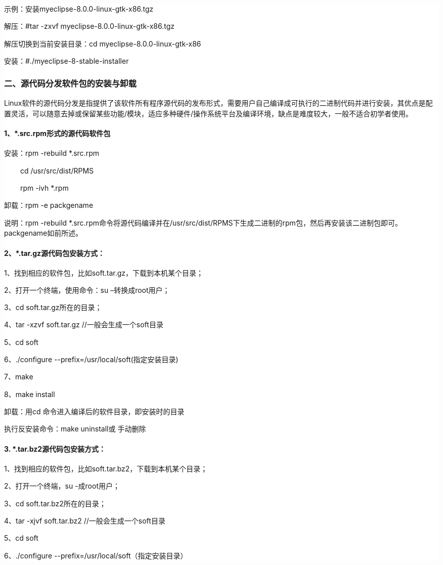  示例：安装myeclipse-8.0.0-linux-gtk-x86.tgz 
  
 解压：#tar -zxvf myeclipse-8.0.0-linux-gtk-x86.tgz 
  
 解压切换到当前安装目录：cd myeclipse-8.0.0-linux-gtk-x86 
  
 安装：#./myeclipse-8-stable-installer 
  

### 二、源代码分发软件包的安装与卸载

 Linux软件的源代码分发是指提供了该软件所有程序源代码的发布形式，需要用户自己编译成可执行的二进制代码并进行安装，其优点是配置灵活，可以随意去掉或保留某些功能/模块，适应多种硬件/操作系统平台及编译环境，缺点是难度较大，一般不适合初学者使用。 
  

#### 1、\*.src.rpm形式的源代码软件包

 安装：rpm -rebuild \*.src.rpm 
  
 　　 cd /usr/src/dist/RPMS 
  
 　　 rpm -ivh \*.rpm 
  
 卸载：rpm -e packgename 
  
 说明：rpm -rebuild \*.src.rpm命令将源代码编译并在/usr/src/dist/RPMS下生成二进制的rpm包，然后再安装该二进制包即可。packgename如前所述。 
  

#### 2、\*.tar.gz源代码包安装方式：

 1、找到相应的软件包，比如soft.tar.gz，下载到本机某个目录； 
  
 2、打开一个终端，使用命令：su –转换成root用户； 
  
 3、cd soft.tar.gz所在的目录； 
  
 4、tar -xzvf soft.tar.gz //一般会生成一个soft目录 
  
 5、cd soft 
  
 6、./configure --prefix=/usr/local/soft(指定安装目录) 
  
 7、make 
  
 8、make install 
  
 卸载：用cd 命令进入编译后的软件目录，即安装时的目录 
  
 执行反安装命令：make uninstall或 手动删除 
  

#### 3. \*.tar.bz2源代码包安装方式：

 1、找到相应的软件包，比如soft.tar.bz2，下载到本机某个目录； 
  
 2、打开一个终端，su -成root用户； 
  
 3、cd soft.tar.bz2所在的目录； 
  
 4、tar -xjvf soft.tar.bz2 //一般会生成一个soft目录 
  
 5、cd soft 
  
 6、./configure --prefix=/usr/local/soft（指定安装目录） 
  